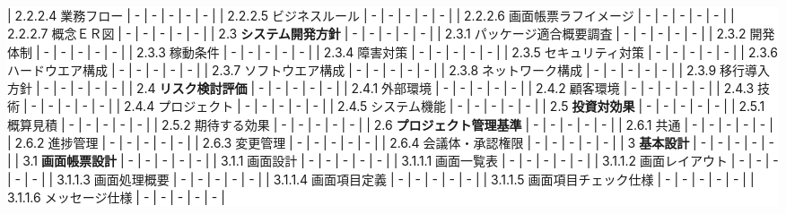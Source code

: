 | 2.2.2.4 業務フロー                 | -    | -        | -        | -          | -      |
| 2.2.2.5 ビジネスルール             | -    | -        | -        | -          | -      |
| 2.2.2.6 画面帳票ラフイメージ       | -    | -        | -        | -          | -      |
| 2.2.2.7 概念ＥＲ図                 | -    | -        | -        | -          | -      |
| 2.3 **システム開発方針**           | -    | -        | -        | -          | -      |
| 2.3.1 パッケージ適合概要調査       | -    | -        | -        | -          | -      |
| 2.3.2 開発体制                     | -    | -        | -        | -          | -      |
| 2.3.3 稼動条件                     | -    | -        | -        | -          | -      |
| 2.3.4 障害対策                     | -    | -        | -        | -          | -      |
| 2.3.5 セキュリティ対策             | -    | -        | -        | -          | -      |
| 2.3.6 ハードウエア構成             | -    | -        | -        | -          | -      |
| 2.3.7 ソフトウエア構成             | -    | -        | -        | -          | -      |
| 2.3.8 ネットワーク構成               | -    | -        | -        | -          | -      |
| 2.3.9 移行導入方針                 | -    | -        | -        | -          | -      |
| 2.4 **リスク検討評価**             | -    | -        | -        | -          | -      |
| 2.4.1 外部環境                     | -    | -        | -        | -          | -      |
| 2.4.2 顧客環境                     | -    | -        | -        | -          | -      |
| 2.4.3 技術                         | -    | -        | -        | -          | -      |
| 2.4.4 プロジェクト                 | -    | -        | -        | -          | -      |
| 2.4.5 システム機能                 | -    | -        | -        | -          | -      |
| 2.5 **投資対効果**                 | -    | -        | -        | -          | -      |
| 2.5.1 概算見積                     | -    | -        | -        | -          | -      |
| 2.5.2 期待する効果                 | -    | -        | -        | -          | -      |
| 2.6 **プロジェクト管理基準**       | -    | -        | -        | -          | -      |
| 2.6.1 共通                         | -    | -        | -        | -          | -      |
| 2.6.2 進捗管理                     | -    | -        | -        | -          | -      |
| 2.6.3 変更管理                     | -    | -        | -        | -          | -      |
| 2.6.4 会議体・承認権限             | -    | -        | -        | -          | -      |
| 3 **基本設計**                     | -    | -        | -        | -          | -      |
| 3.1 **画面帳票設計**               | -    | -        | -        | -          | -      |
| 3.1.1 画面設計                     | -    | -        | -        | -          | -      |
| 3.1.1.1 画面一覧表                 | -    | -        | -        | -          | -      |
| 3.1.1.2 画面レイアウト             | -    | -        | -        | -          | -      |
| 3.1.1.3 画面処理概要               | -    | -        | -        | -          | -      |
| 3.1.1.4 画面項目定義               | -    | -        | -        | -          | -      |
| 3.1.1.5 画面項目チェック仕様       | -    | -        | -        | -          | -      |
| 3.1.1.6 メッセージ仕様             | -    | -        | -        | -          | -      |